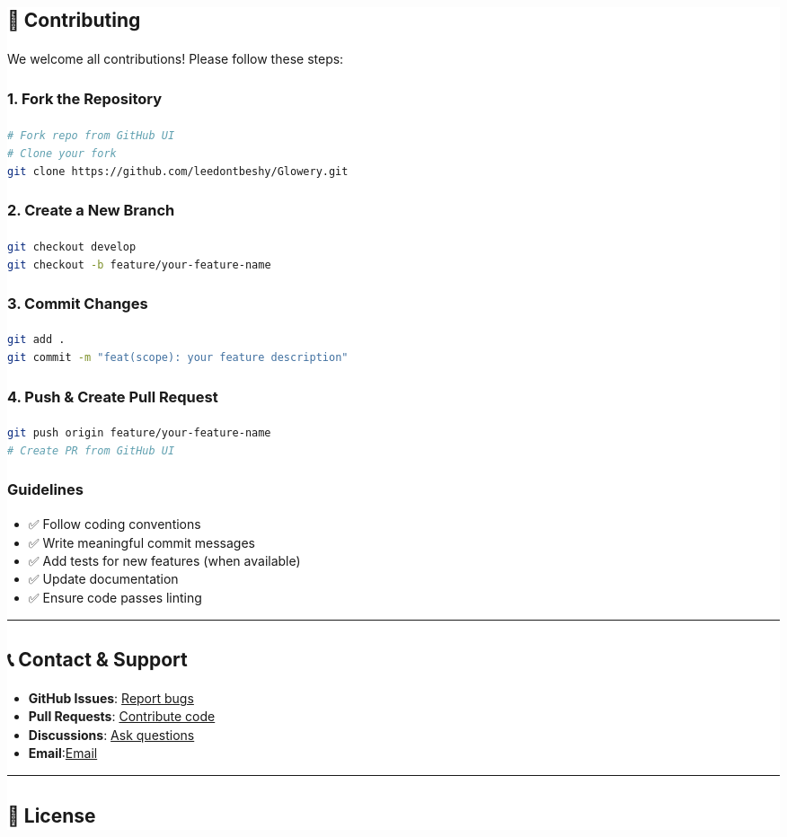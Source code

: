 
## 🤝 Contributing

We welcome all contributions! Please follow these steps:

### 1. Fork the Repository

```bash
# Fork repo from GitHub UI
# Clone your fork
git clone https://github.com/leedontbeshy/Glowery.git
```

### 2. Create a New Branch

```bash
git checkout develop
git checkout -b feature/your-feature-name
```

### 3. Commit Changes

```bash
git add .
git commit -m "feat(scope): your feature description"
```

### 4. Push & Create Pull Request

```bash
git push origin feature/your-feature-name
# Create PR from GitHub UI
```

### Guidelines

- ✅ Follow coding conventions
- ✅ Write meaningful commit messages
- ✅ Add tests for new features (when available)
- ✅ Update documentation
- ✅ Ensure code passes linting

---

## 📞 Contact & Support

- **GitHub Issues**: [Report bugs](https://github.com/leedontbeshy/Glowery/issues)
- **Pull Requests**: [Contribute code](https://github.com/leedontbeshy/Glowery/pulls)
- **Discussions**: [Ask questions](https://github.com/leedontbeshy/Glowery/discussions)
- **Email**:[Email](duyphucle.0510@gmail.com)

---

## 📄 License

